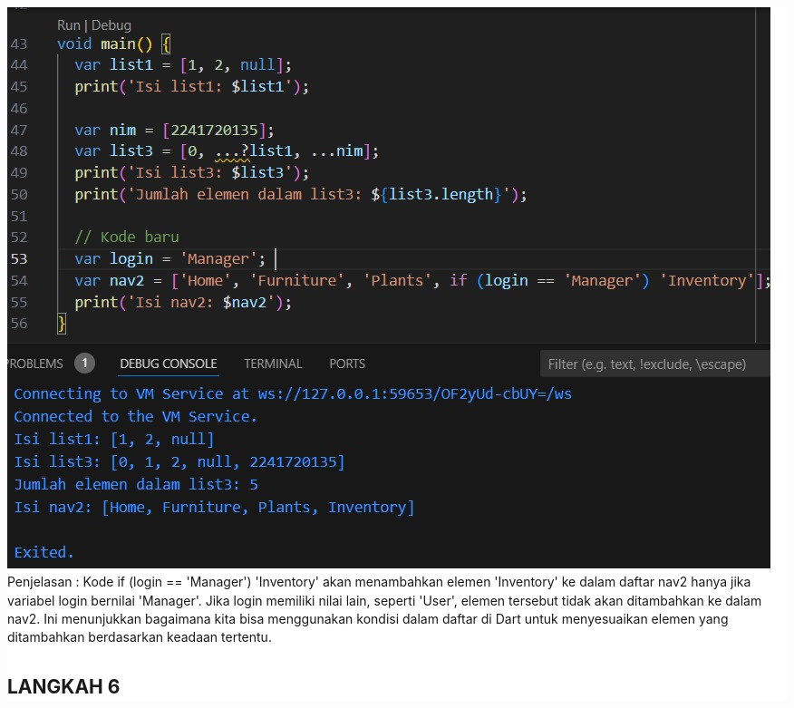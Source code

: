 ![Gambar Prak 4 Langkah 5](docs\prak4.5.jpg) 
Penjelasan : Kode if (login == 'Manager') 'Inventory' akan menambahkan elemen 'Inventory' ke dalam daftar nav2 hanya jika variabel login bernilai 'Manager'. Jika login memiliki nilai lain, seperti 'User', elemen tersebut tidak akan ditambahkan ke dalam nav2. Ini menunjukkan bagaimana kita bisa menggunakan kondisi dalam daftar di Dart untuk menyesuaikan elemen yang ditambahkan berdasarkan keadaan tertentu.

## LANGKAH 6
